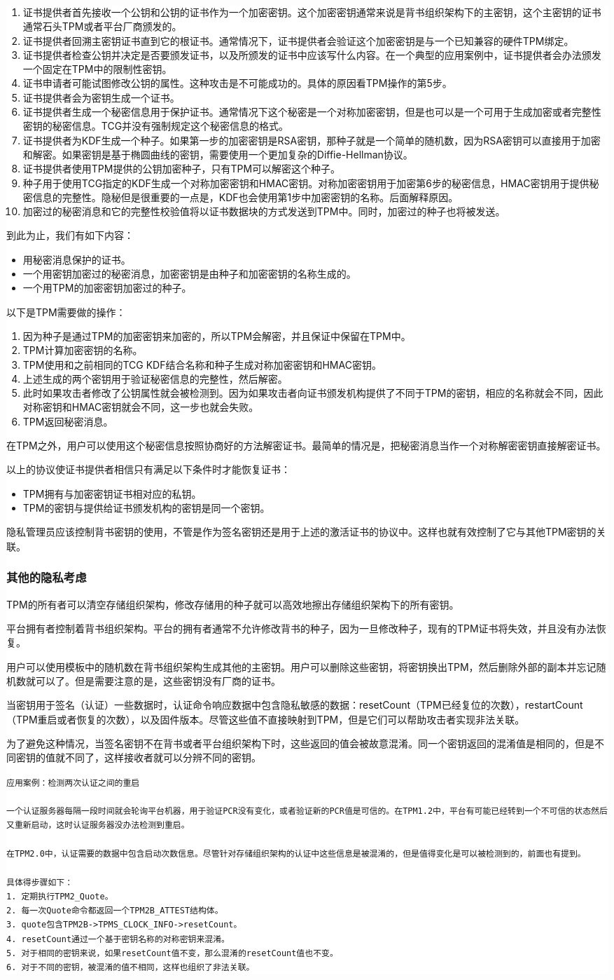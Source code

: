 1. 证书提供者首先接收一个公钥和公钥的证书作为一个加密密钥。这个加密密钥通常来说是背书组织架构下的主密钥，这个主密钥的证书通常石头TPM或者平台厂商颁发的。
2. 证书提供者回溯主密钥证书直到它的根证书。通常情况下，证书提供者会验证这个加密密钥是与一个已知兼容的硬件TPM绑定。
3. 证书提供者检查公钥并决定是否要颁发证书，以及所颁发的证书中应该写什么内容。在一个典型的应用案例中，证书提供者会办法颁发一个固定在TPM中的限制性密钥。
4. 证书申请者可能试图修改公钥的属性。这种攻击是不可能成功的。具体的原因看TPM操作的第5步。
5. 证书提供者会为密钥生成一个证书。
6. 证书提供者生成一个秘密信息用于保护证书。通常情况下这个秘密是一个对称加密密钥，但是也可以是一个可用于生成加密或者完整性密钥的秘密信息。TCG并没有强制规定这个秘密信息的格式。
7. 证书提供者为KDF生成一个种子。如果第一步的加密密钥是RSA密钥，那种子就是一个简单的随机数，因为RSA密钥可以直接用于加密和解密。如果密钥是基于椭圆曲线的密钥，需要使用一个更加复杂的Diffie-Hellman协议。
8. 证书提供者使用TPM提供的公钥加密种子，只有TPM可以解密这个种子。
9. 种子用于使用TCG指定的KDF生成一个对称加密密钥和HMAC密钥。对称加密密钥用于加密第6步的秘密信息，HMAC密钥用于提供秘密信息的完整性。隐秘但是很重要的一点是，KDF也会使用第1步中加密密钥的名称。后面解释原因。
10. 加密过的秘密消息和它的完整性校验值将以证书数据块的方式发送到TPM中。同时，加密过的种子也将被发送。

到此为止，我们有如下内容：
* 用秘密消息保护的证书。
* 一个用密钥加密过的秘密消息，加密密钥是由种子和加密密钥的名称生成的。
* 一个用TPM的加密密钥加密过的种子。

以下是TPM需要做的操作：
1. 因为种子是通过TPM的加密密钥来加密的，所以TPM会解密，并且保证中保留在TPM中。
2. TPM计算加密密钥的名称。
3. TPM使用和之前相同的TCG KDF结合名称和种子生成对称加密密钥和HMAC密钥。
4. 上述生成的两个密钥用于验证秘密信息的完整性，然后解密。
5. 此时如果攻击者修改了公钥属性就会被检测到。因为如果攻击者向证书颁发机构提供了不同于TPM的密钥，相应的名称就会不同，因此对称密钥和HMAC密钥就会不同，这一步也就会失败。
6. TPM返回秘密消息。

在TPM之外，用户可以使用这个秘密信息按照协商好的方法解密证书。最简单的情况是，把秘密消息当作一个对称解密密钥直接解密证书。

以上的协议使证书提供者相信只有满足以下条件时才能恢复证书：
* TPM拥有与加密密钥证书相对应的私钥。
* TPM的密钥与提供给证书颁发机构的密钥是同一个密钥。

隐私管理员应该控制背书密钥的使用，不管是作为签名密钥还是用于上述的激活证书的协议中。这样也就有效控制了它与其他TPM密钥的关联。

### 其他的隐私考虑
TPM的所有者可以清空存储组织架构，修改存储用的种子就可以高效地擦出存储组织架构下的所有密钥。

平台拥有者控制着背书组织架构。平台的拥有者通常不允许修改背书的种子，因为一旦修改种子，现有的TPM证书将失效，并且没有办法恢复。

用户可以使用模板中的随机数在背书组织架构生成其他的主密钥。用户可以删除这些密钥，将密钥换出TPM，然后删除外部的副本并忘记随机数就可以了。但是需要注意的是，这些密钥没有厂商的证书。

当密钥用于签名（认证）一些数据时，认证命令响应数据中包含隐私敏感的数据：resetCount（TPM已经复位的次数），restartCount（TPM重启或者恢复的次数），以及固件版本。尽管这些值不直接映射到TPM，但是它们可以帮助攻击者实现非法关联。

为了避免这种情况，当签名密钥不在背书或者平台组织架构下时，这些返回的值会被故意混淆。同一个密钥返回的混淆值是相同的，但是不同密钥的值就不同了，这样接收者就可以分辨不同的密钥。

```
应用案例：检测两次认证之间的重启

一个认证服务器每隔一段时间就会轮询平台机器，用于验证PCR没有变化，或者验证新的PCR值是可信的。在TPM1.2中，平台有可能已经转到一个不可信的状态然后又重新启动，这时认证服务器没办法检测到重启。

在TPM2.0中，认证需要的数据中包含启动次数信息。尽管针对存储组织架构的认证中这些信息是被混淆的，但是值得变化是可以被检测到的，前面也有提到。

具体得步骤如下：
1. 定期执行TPM2_Quote。
2. 每一次Quote命令都返回一个TPM2B_ATTEST结构体。
3. quote包含TPM2B->TPMS_CLOCK_INFO->resetCount。
4. resetCount通过一个基于密钥名称的对称密钥来混淆。
5. 对于相同的密钥来说，如果resetCount值不变，那么混淆的resetCount值也不变。
6. 对于不同的密钥，被混淆的值不相同，这样也组织了非法关联。

```
